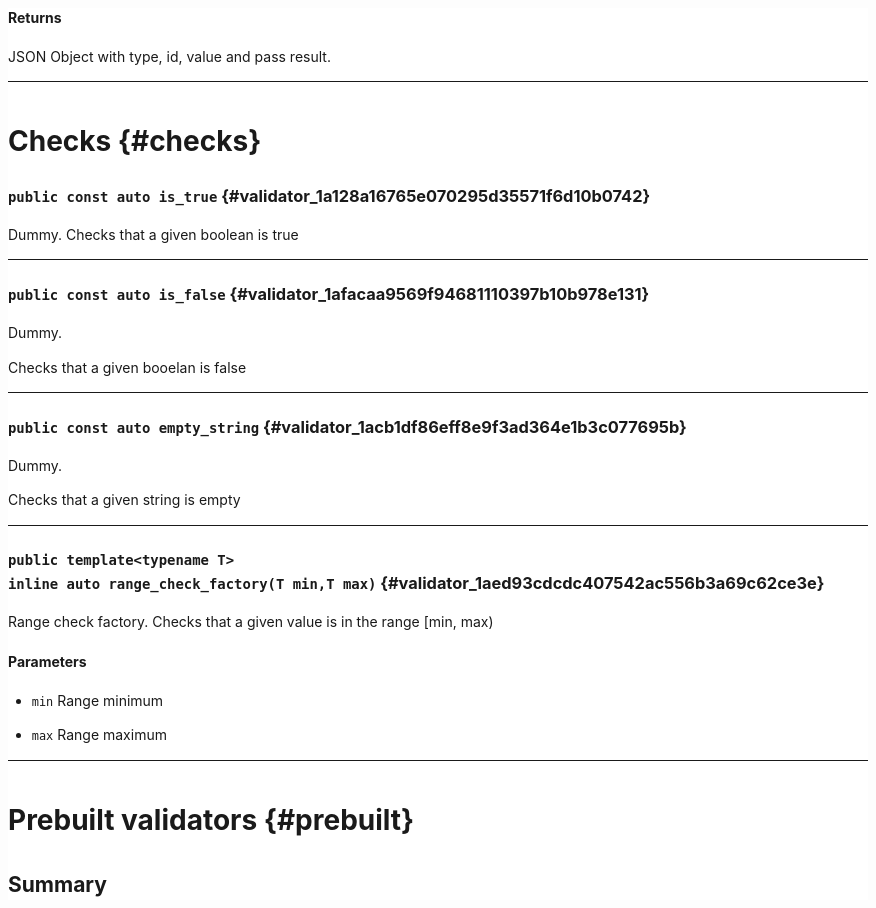 



#### Returns
JSON Object with type, id, value and pass result.


---


# Checks {#checks}

### `public const auto is_true` {#validator_1a128a16765e070295d35571f6d10b0742}

Dummy. Checks that a given boolean is true

---

### `public const auto is_false` {#validator_1afacaa9569f94681110397b10b978e131}

Dummy.

Checks that a given booelan is false

---

### `public const auto empty_string` {#validator_1acb1df86eff8e9f3ad364e1b3c077695b}

Dummy.

Checks that a given string is empty

---

### `public template<typename T>`  <br/>`inline auto range_check_factory(T min,T max)` {#validator_1aed93cdcdc407542ac556b3a69c62ce3e}

Range check factory. Checks that a given value is in the range [min, max)

#### Parameters
* `min` Range minimum


* `max` Range maximum


---

# Prebuilt validators {#prebuilt}

## Summary
